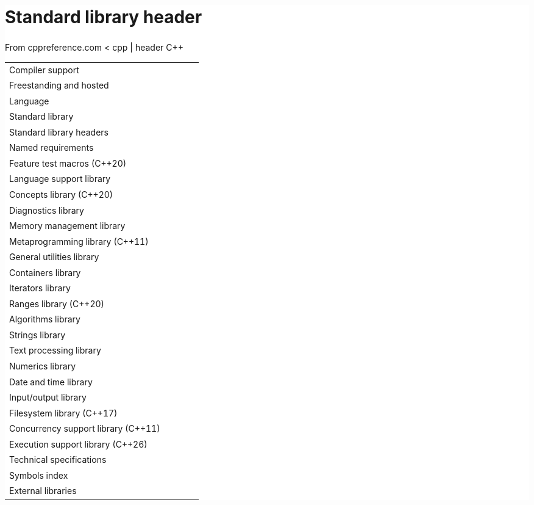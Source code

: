 # Standard library header <map>

From cppreference.com
< cpp‎ | header
C++

|  |  |  |  |  |
| --- | --- | --- | --- | --- |
| Compiler support | | | | |
| Freestanding and hosted | | | | |
| Language | | | | |
| Standard library | | | | |
| Standard library headers | | | | |
| Named requirements | | | | |
| Feature test macros (C++20) | | | | |
| Language support library | | | | |
| Concepts library (C++20) | | | | |
| Diagnostics library | | | | |
| Memory management library | | | | |
| Metaprogramming library (C++11) | | | | |
| General utilities library | | | | |
| Containers library | | | | |
| Iterators library | | | | |
| Ranges library (C++20) | | | | |
| Algorithms library | | | | |
| Strings library | | | | |
| Text processing library | | | | |
| Numerics library | | | | |
| Date and time library | | | | |
| Input/output library | | | | |
| Filesystem library (C++17) | | | | |
| Concurrency support library (C++11) | | | | |
| Execution support library (C++26) | | | | |
| Technical specifications | | | | |
| Symbols index | | | | |
| External libraries | | | | |
